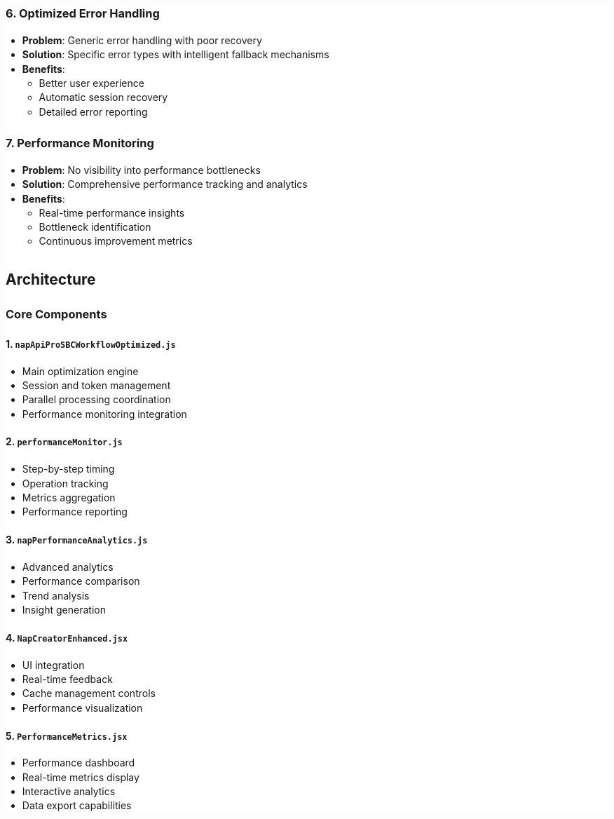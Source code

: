 ### 6. Optimized Error Handling
- **Problem**: Generic error handling with poor recovery
- **Solution**: Specific error types with intelligent fallback mechanisms
- **Benefits**:
  - Better user experience
  - Automatic session recovery
  - Detailed error reporting

### 7. Performance Monitoring
- **Problem**: No visibility into performance bottlenecks
- **Solution**: Comprehensive performance tracking and analytics
- **Benefits**:
  - Real-time performance insights
  - Bottleneck identification
  - Continuous improvement metrics

## Architecture

### Core Components

#### 1. `napApiProSBCWorkflowOptimized.js`
- Main optimization engine
- Session and token management
- Parallel processing coordination
- Performance monitoring integration

#### 2. `performanceMonitor.js`
- Step-by-step timing
- Operation tracking
- Metrics aggregation
- Performance reporting

#### 3. `napPerformanceAnalytics.js`
- Advanced analytics
- Performance comparison
- Trend analysis
- Insight generation

#### 4. `NapCreatorEnhanced.jsx`
- UI integration
- Real-time feedback
- Cache management controls
- Performance visualization

#### 5. `PerformanceMetrics.jsx`
- Performance dashboard
- Real-time metrics display
- Interactive analytics
- Data export capabilities

